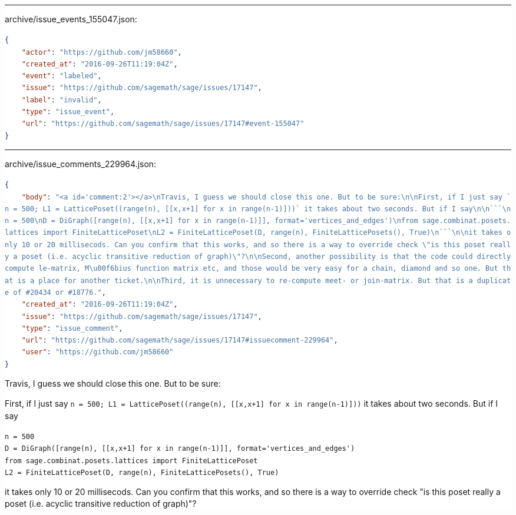 


---

archive/issue_events_155047.json:
```json
{
    "actor": "https://github.com/jm58660",
    "created_at": "2016-09-26T11:19:04Z",
    "event": "labeled",
    "issue": "https://github.com/sagemath/sage/issues/17147",
    "label": "invalid",
    "type": "issue_event",
    "url": "https://github.com/sagemath/sage/issues/17147#event-155047"
}
```



---

archive/issue_comments_229964.json:
```json
{
    "body": "<a id='comment:2'></a>\nTravis, I guess we should close this one. But to be sure:\n\nFirst, if I just say `n = 500; L1 = LatticePoset((range(n), [[x,x+1] for x in range(n-1)]))` it takes about two seconds. But if I say\n\n```\nn = 500\nD = DiGraph([range(n), [[x,x+1] for x in range(n-1)]], format='vertices_and_edges')\nfrom sage.combinat.posets.lattices import FiniteLatticePoset\nL2 = FiniteLatticePoset(D, range(n), FiniteLatticePosets(), True)\n```\n\nit takes only 10 or 20 millisecods. Can you confirm that this works, and so there is a way to override check \"is this poset really a poset (i.e. acyclic transitive reduction of graph)\"?\n\nSecond, another possibility is that the code could directly compute le-matrix, M\u00f6bius function matrix etc, and those would be very easy for a chain, diamond and so one. But that is a place for another ticket.\n\nThird, it is unnecessary to re-compute meet- or join-matrix. But that is a duplicate of #20434 or #18776.",
    "created_at": "2016-09-26T11:19:04Z",
    "issue": "https://github.com/sagemath/sage/issues/17147",
    "type": "issue_comment",
    "url": "https://github.com/sagemath/sage/issues/17147#issuecomment-229964",
    "user": "https://github.com/jm58660"
}
```

<a id='comment:2'></a>
Travis, I guess we should close this one. But to be sure:

First, if I just say `n = 500; L1 = LatticePoset((range(n), [[x,x+1] for x in range(n-1)]))` it takes about two seconds. But if I say

```
n = 500
D = DiGraph([range(n), [[x,x+1] for x in range(n-1)]], format='vertices_and_edges')
from sage.combinat.posets.lattices import FiniteLatticePoset
L2 = FiniteLatticePoset(D, range(n), FiniteLatticePosets(), True)
```

it takes only 10 or 20 millisecods. Can you confirm that this works, and so there is a way to override check "is this poset really a poset (i.e. acyclic transitive reduction of graph)"?
